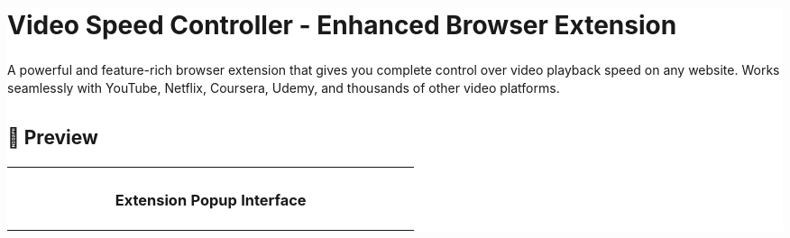 # Video Speed Controller - Enhanced Browser Extension

A powerful and feature-rich browser extension that gives you complete control over video playback speed on any website. Works seamlessly with YouTube, Netflix, Coursera, Udemy, and thousands of other video platforms.

## 📸 Preview

<table>
  <tr>
    <td width="50%">
      <h3 align="center">Extension Popup Interface</h3>
      <p align="center">